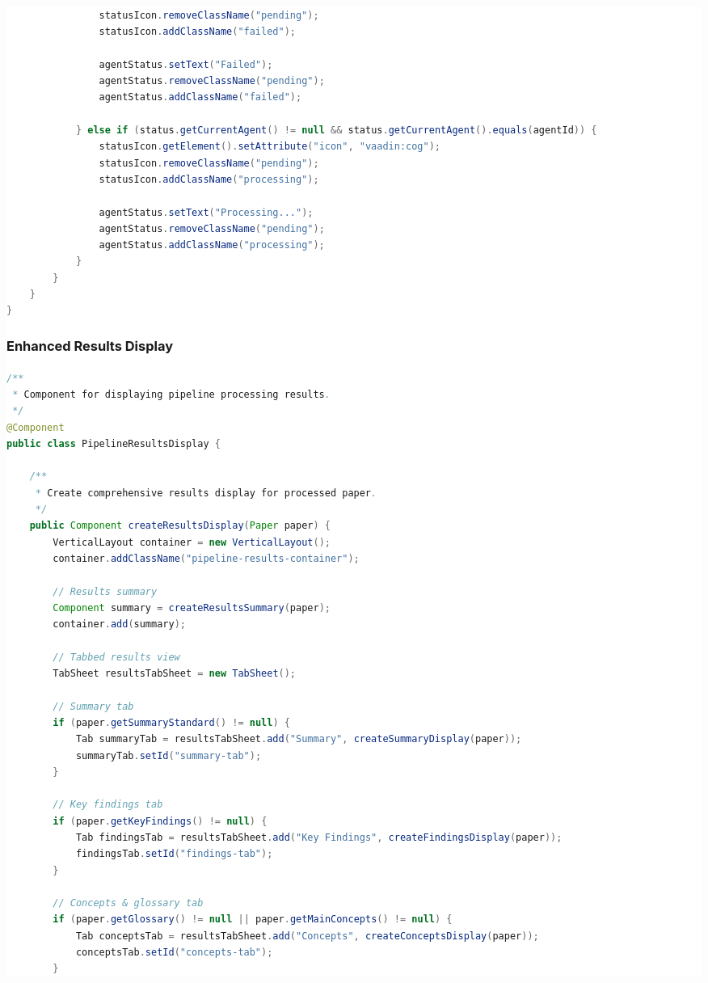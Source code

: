 ```java
                statusIcon.removeClassName("pending");
                statusIcon.addClassName("failed");

                agentStatus.setText("Failed");
                agentStatus.removeClassName("pending");
                agentStatus.addClassName("failed");

            } else if (status.getCurrentAgent() != null && status.getCurrentAgent().equals(agentId)) {
                statusIcon.getElement().setAttribute("icon", "vaadin:cog");
                statusIcon.removeClassName("pending");
                statusIcon.addClassName("processing");

                agentStatus.setText("Processing...");
                agentStatus.removeClassName("pending");
                agentStatus.addClassName("processing");
            }
        }
    }
}
```

### Enhanced Results Display

```java
/**
 * Component for displaying pipeline processing results.
 */
@Component
public class PipelineResultsDisplay {

    /**
     * Create comprehensive results display for processed paper.
     */
    public Component createResultsDisplay(Paper paper) {
        VerticalLayout container = new VerticalLayout();
        container.addClassName("pipeline-results-container");

        // Results summary
        Component summary = createResultsSummary(paper);
        container.add(summary);

        // Tabbed results view
        TabSheet resultsTabSheet = new TabSheet();

        // Summary tab
        if (paper.getSummaryStandard() != null) {
            Tab summaryTab = resultsTabSheet.add("Summary", createSummaryDisplay(paper));
            summaryTab.setId("summary-tab");
        }

        // Key findings tab
        if (paper.getKeyFindings() != null) {
            Tab findingsTab = resultsTabSheet.add("Key Findings", createFindingsDisplay(paper));
            findingsTab.setId("findings-tab");
        }

        // Concepts & glossary tab
        if (paper.getGlossary() != null || paper.getMainConcepts() != null) {
            Tab conceptsTab = resultsTabSheet.add("Concepts", createConceptsDisplay(paper));
            conceptsTab.setId("concepts-tab");
        }

```